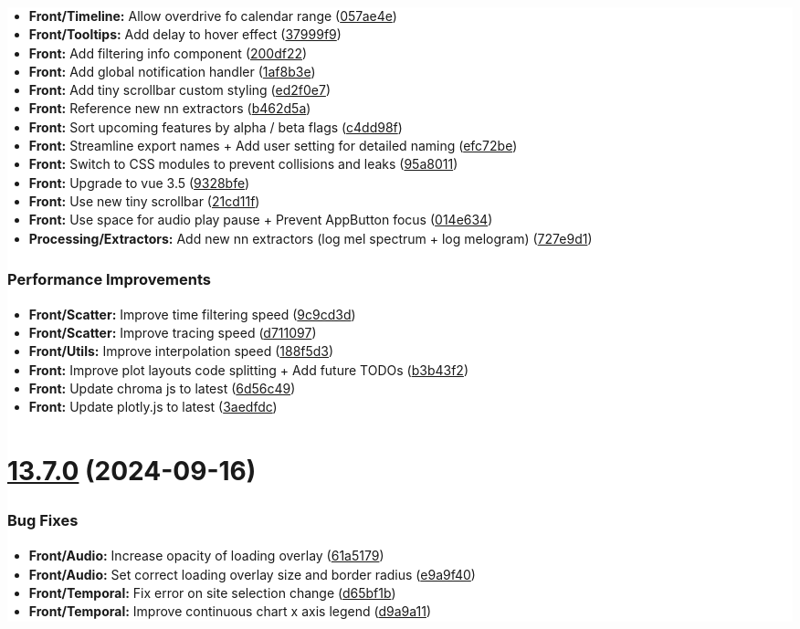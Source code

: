 * **Front/Timeline:** Allow overdrive fo calendar range ([057ae4e](https://github.com/sound-scape-explorer/sound-scape-explorer/commit/057ae4e2cfaea063c21caff3cf74a49a85f7cb7c))
* **Front/Tooltips:** Add delay to hover effect ([37999f9](https://github.com/sound-scape-explorer/sound-scape-explorer/commit/37999f94390982a0e54830a1f40a69d60f9f60f7))
* **Front:** Add filtering info component ([200df22](https://github.com/sound-scape-explorer/sound-scape-explorer/commit/200df22fefda61ddd06f6e643cd4475f6758e959))
* **Front:** Add global notification handler ([1af8b3e](https://github.com/sound-scape-explorer/sound-scape-explorer/commit/1af8b3e2e0e0860d1f634f6d47b7d3af1159c1cc))
* **Front:** Add tiny scrollbar custom styling ([ed2f0e7](https://github.com/sound-scape-explorer/sound-scape-explorer/commit/ed2f0e7a091be514bab8b8185e700579650bf42b))
* **Front:** Reference new nn extractors ([b462d5a](https://github.com/sound-scape-explorer/sound-scape-explorer/commit/b462d5a4a3a5cece87db4addc2459a3650349b6a))
* **Front:** Sort upcoming features by alpha / beta flags ([c4dd98f](https://github.com/sound-scape-explorer/sound-scape-explorer/commit/c4dd98f682a2b5020656f53449a42020839ea9a5))
* **Front:** Streamline export names + Add user setting for detailed naming ([efc72be](https://github.com/sound-scape-explorer/sound-scape-explorer/commit/efc72be3e9b28c86d87ec8103ac42db24e22abd2))
* **Front:** Switch to CSS modules to prevent collisions and leaks ([95a8011](https://github.com/sound-scape-explorer/sound-scape-explorer/commit/95a801187f002a66e47b06cb8fbe1fdd8c491f14))
* **Front:** Upgrade to vue 3.5 ([9328bfe](https://github.com/sound-scape-explorer/sound-scape-explorer/commit/9328bfe7a9e9317d5824c4b15670869c0dc258cd))
* **Front:** Use new tiny scrollbar ([21cd11f](https://github.com/sound-scape-explorer/sound-scape-explorer/commit/21cd11fea99240f234ea6cded3ca5775d9462786))
* **Front:** Use space for audio play pause + Prevent AppButton focus ([014e634](https://github.com/sound-scape-explorer/sound-scape-explorer/commit/014e63426e2d6594b646f80df5afde5d0f79ed22))
* **Processing/Extractors:** Add new nn extractors (log mel spectrum + log melogram) ([727e9d1](https://github.com/sound-scape-explorer/sound-scape-explorer/commit/727e9d1e6e0920d9a1a9419c1b68984e69da8ce3))


### Performance Improvements

* **Front/Scatter:** Improve time filtering speed ([9c9cd3d](https://github.com/sound-scape-explorer/sound-scape-explorer/commit/9c9cd3d29a06a1cb43935443bfdc9917fbadf00c))
* **Front/Scatter:** Improve tracing speed ([d711097](https://github.com/sound-scape-explorer/sound-scape-explorer/commit/d711097e130c27bc4d09566c65401cd548fa48e3))
* **Front/Utils:** Improve interpolation speed ([188f5d3](https://github.com/sound-scape-explorer/sound-scape-explorer/commit/188f5d3babd48c18a3b587592975e1275bf3d1bc))
* **Front:** Improve plot layouts code splitting + Add future TODOs ([b3b43f2](https://github.com/sound-scape-explorer/sound-scape-explorer/commit/b3b43f284c4a04fba74e8d362bf71f674abd03b4))
* **Front:** Update chroma js to latest ([6d56c49](https://github.com/sound-scape-explorer/sound-scape-explorer/commit/6d56c49dcb74555f826b0848d9724b5ed355ced2))
* **Front:** Update plotly.js to latest ([3aedfdc](https://github.com/sound-scape-explorer/sound-scape-explorer/commit/3aedfdc198399bda389236c534f314ba1606eaca))

# [13.7.0](https://github.com/sound-scape-explorer/sound-scape-explorer/compare/v13.6.1...v13.7.0) (2024-09-16)


### Bug Fixes

* **Front/Audio:** Increase opacity of loading overlay ([61a5179](https://github.com/sound-scape-explorer/sound-scape-explorer/commit/61a5179f2cbea07bd2353454670eefcbfb82a0df))
* **Front/Audio:** Set correct loading overlay size and border radius ([e9a9f40](https://github.com/sound-scape-explorer/sound-scape-explorer/commit/e9a9f404538b66d28eed6c1c8b3cd9ee05346d97))
* **Front/Temporal:** Fix error on site selection change ([d65bf1b](https://github.com/sound-scape-explorer/sound-scape-explorer/commit/d65bf1bc8e84ac1d97a65762f997132956b7214e))
* **Front/Temporal:** Improve continuous chart x axis legend ([d9a9a11](https://github.com/sound-scape-explorer/sound-scape-explorer/commit/d9a9a11a7636fd196e2997283d58fdb2bd348454))
